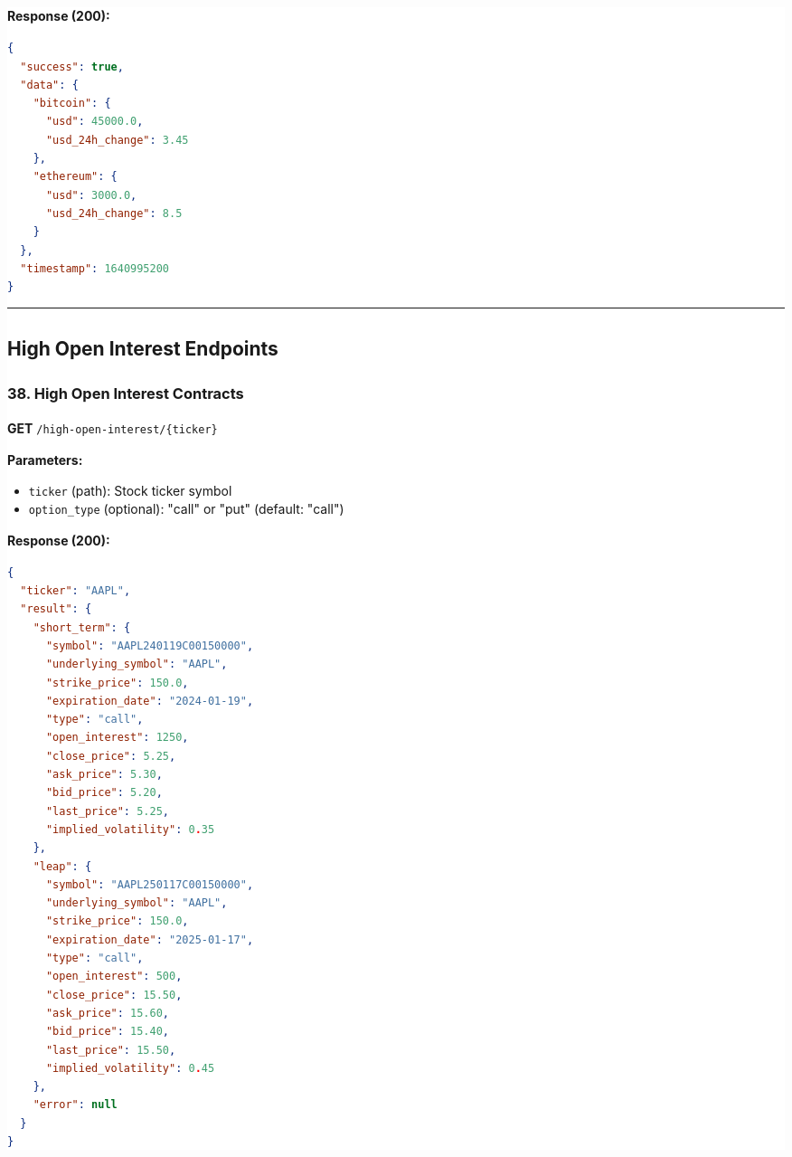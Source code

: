 **Response (200):**
```json
{
  "success": true,
  "data": {
    "bitcoin": {
      "usd": 45000.0,
      "usd_24h_change": 3.45
    },
    "ethereum": {
      "usd": 3000.0,
      "usd_24h_change": 8.5
    }
  },
  "timestamp": 1640995200
}
```

---

## High Open Interest Endpoints

### 38. High Open Interest Contracts
**GET** `/high-open-interest/{ticker}`

**Parameters:**
- `ticker` (path): Stock ticker symbol
- `option_type` (optional): "call" or "put" (default: "call")

**Response (200):**
```json
{
  "ticker": "AAPL",
  "result": {
    "short_term": {
      "symbol": "AAPL240119C00150000",
      "underlying_symbol": "AAPL",
      "strike_price": 150.0,
      "expiration_date": "2024-01-19",
      "type": "call",
      "open_interest": 1250,
      "close_price": 5.25,
      "ask_price": 5.30,
      "bid_price": 5.20,
      "last_price": 5.25,
      "implied_volatility": 0.35
    },
    "leap": {
      "symbol": "AAPL250117C00150000",
      "underlying_symbol": "AAPL",
      "strike_price": 150.0,
      "expiration_date": "2025-01-17",
      "type": "call",
      "open_interest": 500,
      "close_price": 15.50,
      "ask_price": 15.60,
      "bid_price": 15.40,
      "last_price": 15.50,
      "implied_volatility": 0.45
    },
    "error": null
  }
}
```
